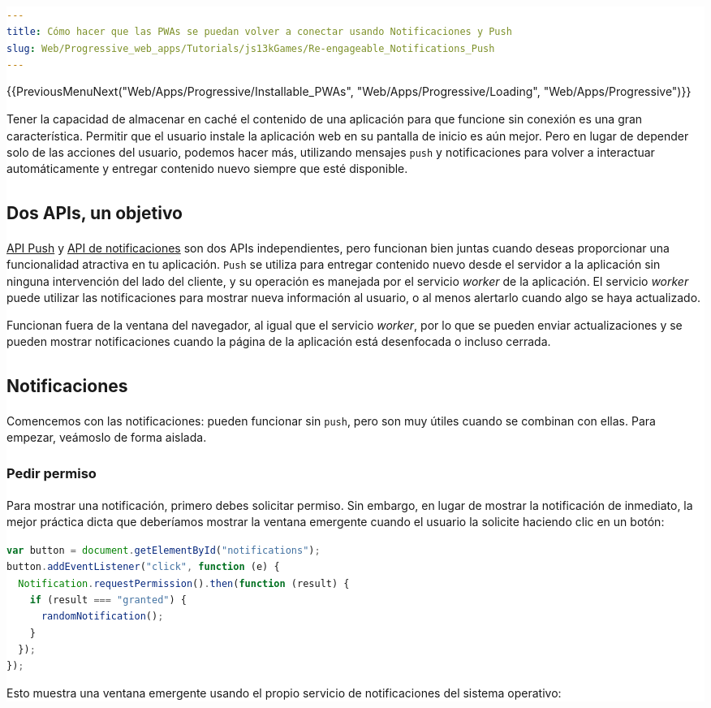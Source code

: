 ```yaml
---
title: Cómo hacer que las PWAs se puedan volver a conectar usando Notificaciones y Push
slug: Web/Progressive_web_apps/Tutorials/js13kGames/Re-engageable_Notifications_Push
---
```


{{PreviousMenuNext("Web/Apps/Progressive/Installable_PWAs", "Web/Apps/Progressive/Loading", "Web/Apps/Progressive")}}

Tener la capacidad de almacenar en caché el contenido de una aplicación para que funcione sin conexión es una gran característica. Permitir que el usuario instale la aplicación web en su pantalla de inicio es aún mejor. Pero en lugar de depender solo de las acciones del usuario, podemos hacer más, utilizando mensajes `push` y notificaciones para volver a interactuar automáticamente y entregar contenido nuevo siempre que esté disponible.

## Dos APIs, un objetivo

[API Push](/es/docs/Web/API/Push_API) y [API de notificaciones](/es/docs/Web/API/Notifications_API) son dos APIs independientes, pero funcionan bien juntas cuando deseas proporcionar una funcionalidad atractiva en tu aplicación. `Push` se utiliza para entregar contenido nuevo desde el servidor a la aplicación sin ninguna intervención del lado del cliente, y su operación es manejada por el servicio _worker_ de la aplicación. El servicio _worker_ puede utilizar las notificaciones para mostrar nueva información al usuario, o al menos alertarlo cuando algo se haya actualizado.

Funcionan fuera de la ventana del navegador, al igual que el servicio _worker_, por lo que se pueden enviar actualizaciones y se pueden mostrar notificaciones cuando la página de la aplicación está desenfocada o incluso cerrada.

## Notificaciones

Comencemos con las notificaciones: pueden funcionar sin `push`, pero son muy útiles cuando se combinan con ellas. Para empezar, veámoslo de forma aislada.

### Pedir permiso

Para mostrar una notificación, primero debes solicitar permiso. Sin embargo, en lugar de mostrar la notificación de inmediato, la mejor práctica dicta que deberíamos mostrar la ventana emergente cuando el usuario la solicite haciendo clic en un botón:

```js
var button = document.getElementById("notifications");
button.addEventListener("click", function (e) {
  Notification.requestPermission().then(function (result) {
    if (result === "granted") {
      randomNotification();
    }
  });
});
```

Esto muestra una ventana emergente usando el propio servicio de notificaciones del sistema operativo:
